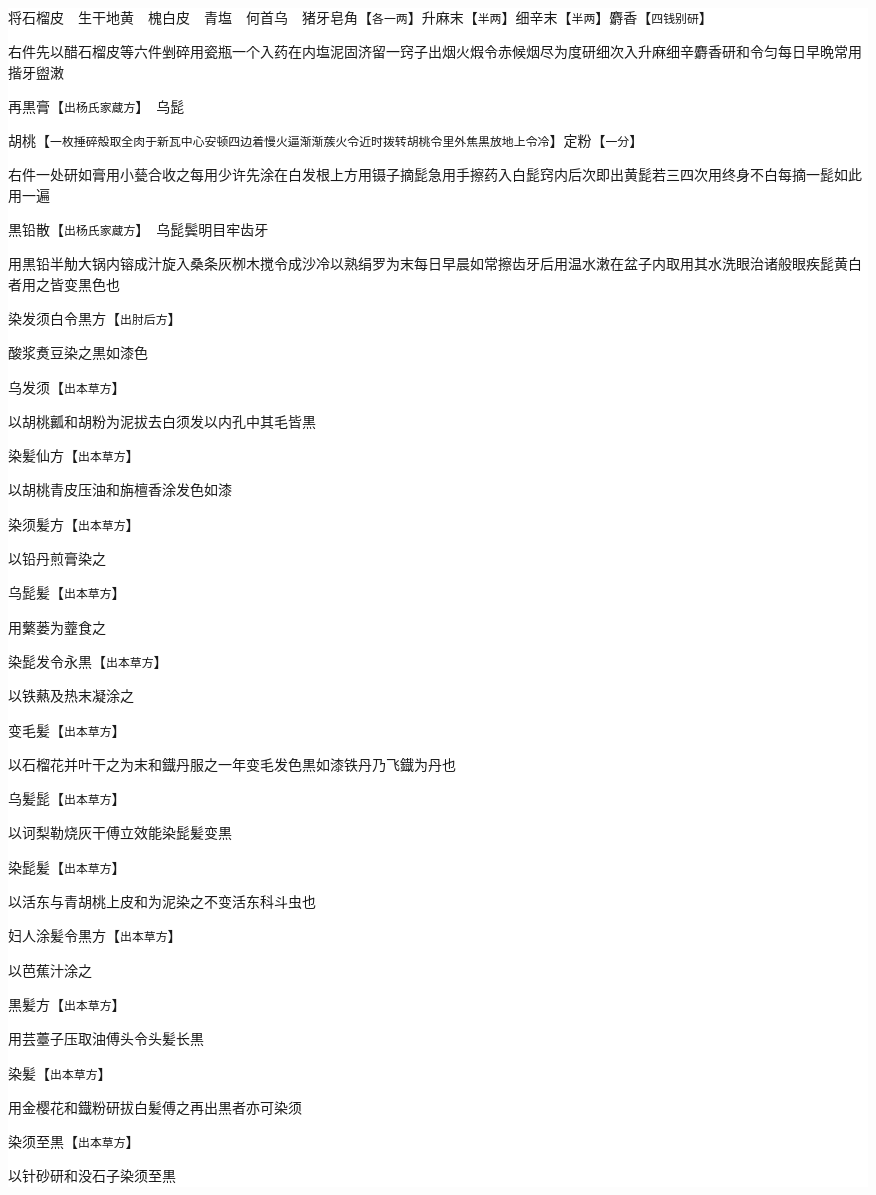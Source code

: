 将石榴皮　生干地黄　槐白皮　青塩　何首乌　猪牙皂角【`各一两`】升麻末【`半两`】细辛末【`半两`】麝香【`四钱别研`】  

右件先以醋石榴皮等六件剉碎用瓷瓶一个入药在内塩泥固济留一窍子出烟火煆令赤候烟尽为度研细次入升麻细辛麝香研和令匀每日早晩常用揩牙盥潄  

再黒膏【`出杨氏家蔵方`】　乌髭  

胡桃【`一枚捶碎殻取全肉于新瓦中心安顿四边着慢火逼渐渐蔟火令近时拨转胡桃令里外焦黒放地上令冷`】定粉【`一分`】  

右件一处研如膏用小甆合收之每用少许先涂在白发根上方用镊子摘髭急用手擦药入白髭窍内后次即出黄髭若三四次用终身不白每摘一髭如此用一遍  

黒铅散【`出杨氏家蔵方`】　乌髭鬓明目牢齿牙  

用黒铅半觔大锅内镕成汁旋入桑条灰栁木搅令成沙冷以熟绢罗为末每日早晨如常擦齿牙后用温水潄在盆子内取用其水洗眼治诸般眼疾髭黄白者用之皆变黒色也  

染发须白令黒方【`出肘后方`】  

酸浆煑豆染之黒如漆色  

乌发须【`出本草方`】  

以胡桃瓤和胡粉为泥拔去白须发以内孔中其毛皆黒  

染髪仙方【`出本草方`】  

以胡桃青皮压油和旃檀香涂发色如漆  

染须髪方【`出本草方`】  

以铅丹煎膏染之  

乌髭髪【`出本草方`】  

用蘩蒌为虀食之  

染髭发令永黒【`出本草方`】  

以铁爇及热末凝涂之  

变毛髪【`出本草方`】  

以石榴花并叶干之为末和鐡丹服之一年变毛发色黒如漆铁丹乃飞鐡为丹也  

乌髪髭【`出本草方`】  

以诃梨勒烧灰干傅立效能染髭髪变黒  

染髭髪【`出本草方`】  

以活东与青胡桃上皮和为泥染之不变活东科斗虫也  

妇人涂髪令黒方【`出本草方`】  

以芭蕉汁涂之  

黒髪方【`出本草方`】  

用芸薹子压取油傅头令头髪长黒  

染髪【`出本草方`】  

用金樱花和鐡粉研拔白髪傅之再出黒者亦可染须  

染须至黒【`出本草方`】  

以针砂研和没石子染须至黒  
